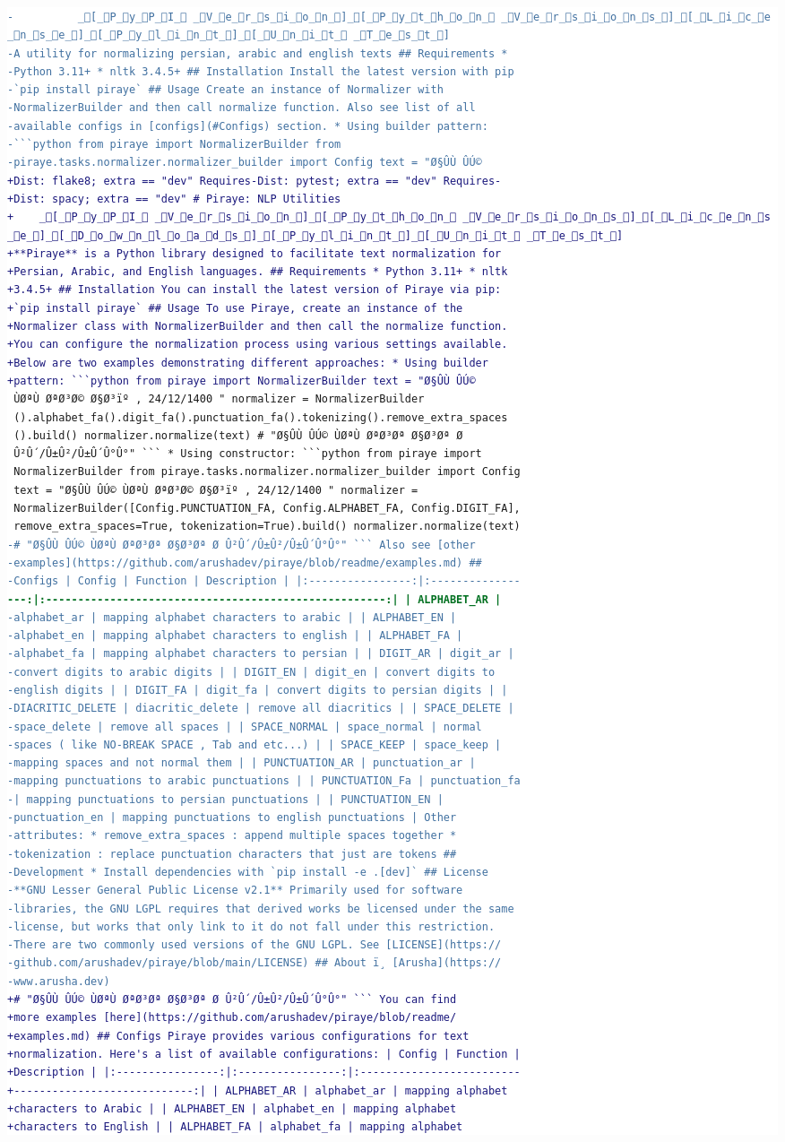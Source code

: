 ```diff
-          _[_P_y_P_I_ _V_e_r_s_i_o_n_]_[_P_y_t_h_o_n_ _V_e_r_s_i_o_n_s_]_[_L_i_c_e_n_s_e_]_[_P_y_l_i_n_t_]_[_U_n_i_t_ _T_e_s_t_]
-A utility for normalizing persian, arabic and english texts ## Requirements *
-Python 3.11+ * nltk 3.4.5+ ## Installation Install the latest version with pip
-`pip install piraye` ## Usage Create an instance of Normalizer with
-NormalizerBuilder and then call normalize function. Also see list of all
-available configs in [configs](#Configs) section. * Using builder pattern:
-```python from piraye import NormalizerBuilder from
-piraye.tasks.normalizer.normalizer_builder import Config text = "Ø§ÛÙ ÛÚ©
+Dist: flake8; extra == "dev" Requires-Dist: pytest; extra == "dev" Requires-
+Dist: spacy; extra == "dev" # Piraye: NLP Utilities
+    _[_P_y_P_I_ _V_e_r_s_i_o_n_]_[_P_y_t_h_o_n_ _V_e_r_s_i_o_n_s_]_[_L_i_c_e_n_s_e_]_[_D_o_w_n_l_o_a_d_s_]_[_P_y_l_i_n_t_]_[_U_n_i_t_ _T_e_s_t_]
+**Piraye** is a Python library designed to facilitate text normalization for
+Persian, Arabic, and English languages. ## Requirements * Python 3.11+ * nltk
+3.4.5+ ## Installation You can install the latest version of Piraye via pip:
+`pip install piraye` ## Usage To use Piraye, create an instance of the
+Normalizer class with NormalizerBuilder and then call the normalize function.
+You can configure the normalization process using various settings available.
+Below are two examples demonstrating different approaches: * Using builder
+pattern: ```python from piraye import NormalizerBuilder text = "Ø§ÛÙ ÛÚ©
 ÙØªÙ ØªØ³Ø© Ø§Ø³ïº , 24/12/1400 " normalizer = NormalizerBuilder
 ().alphabet_fa().digit_fa().punctuation_fa().tokenizing().remove_extra_spaces
 ().build() normalizer.normalize(text) # "Ø§ÛÙ ÛÚ© ÙØªÙ ØªØ³Øª Ø§Ø³Øª Ø
 Û²Û´/Û±Û²/Û±Û´Û°Û°" ``` * Using constructor: ```python from piraye import
 NormalizerBuilder from piraye.tasks.normalizer.normalizer_builder import Config
 text = "Ø§ÛÙ ÛÚ© ÙØªÙ ØªØ³Ø© Ø§Ø³ïº , 24/12/1400 " normalizer =
 NormalizerBuilder([Config.PUNCTUATION_FA, Config.ALPHABET_FA, Config.DIGIT_FA],
 remove_extra_spaces=True, tokenization=True).build() normalizer.normalize(text)
-# "Ø§ÛÙ ÛÚ© ÙØªÙ ØªØ³Øª Ø§Ø³Øª Ø Û²Û´/Û±Û²/Û±Û´Û°Û°" ``` Also see [other
-examples](https://github.com/arushadev/piraye/blob/readme/examples.md) ##
-Configs | Config | Function | Description | |:----------------:|:--------------
---:|:-----------------------------------------------------:| | ALPHABET_AR |
-alphabet_ar | mapping alphabet characters to arabic | | ALPHABET_EN |
-alphabet_en | mapping alphabet characters to english | | ALPHABET_FA |
-alphabet_fa | mapping alphabet characters to persian | | DIGIT_AR | digit_ar |
-convert digits to arabic digits | | DIGIT_EN | digit_en | convert digits to
-english digits | | DIGIT_FA | digit_fa | convert digits to persian digits | |
-DIACRITIC_DELETE | diacritic_delete | remove all diacritics | | SPACE_DELETE |
-space_delete | remove all spaces | | SPACE_NORMAL | space_normal | normal
-spaces ( like NO-BREAK SPACE , Tab and etc...) | | SPACE_KEEP | space_keep |
-mapping spaces and not normal them | | PUNCTUATION_AR | punctuation_ar |
-mapping punctuations to arabic punctuations | | PUNCTUATION_Fa | punctuation_fa
-| mapping punctuations to persian punctuations | | PUNCTUATION_EN |
-punctuation_en | mapping punctuations to english punctuations | Other
-attributes: * remove_extra_spaces : append multiple spaces together *
-tokenization : replace punctuation characters that just are tokens ##
-Development * Install dependencies with `pip install -e .[dev]` ## License
-**GNU Lesser General Public License v2.1** Primarily used for software
-libraries, the GNU LGPL requires that derived works be licensed under the same
-license, but works that only link to it do not fall under this restriction.
-There are two commonly used versions of the GNU LGPL. See [LICENSE](https://
-github.com/arushadev/piraye/blob/main/LICENSE) ## About ï¸ [Arusha](https://
-www.arusha.dev)
+# "Ø§ÛÙ ÛÚ© ÙØªÙ ØªØ³Øª Ø§Ø³Øª Ø Û²Û´/Û±Û²/Û±Û´Û°Û°" ``` You can find
+more examples [here](https://github.com/arushadev/piraye/blob/readme/
+examples.md) ## Configs Piraye provides various configurations for text
+normalization. Here's a list of available configurations: | Config | Function |
+Description | |:----------------:|:----------------:|:-------------------------
+----------------------------:| | ALPHABET_AR | alphabet_ar | mapping alphabet
+characters to Arabic | | ALPHABET_EN | alphabet_en | mapping alphabet
+characters to English | | ALPHABET_FA | alphabet_fa | mapping alphabet
```